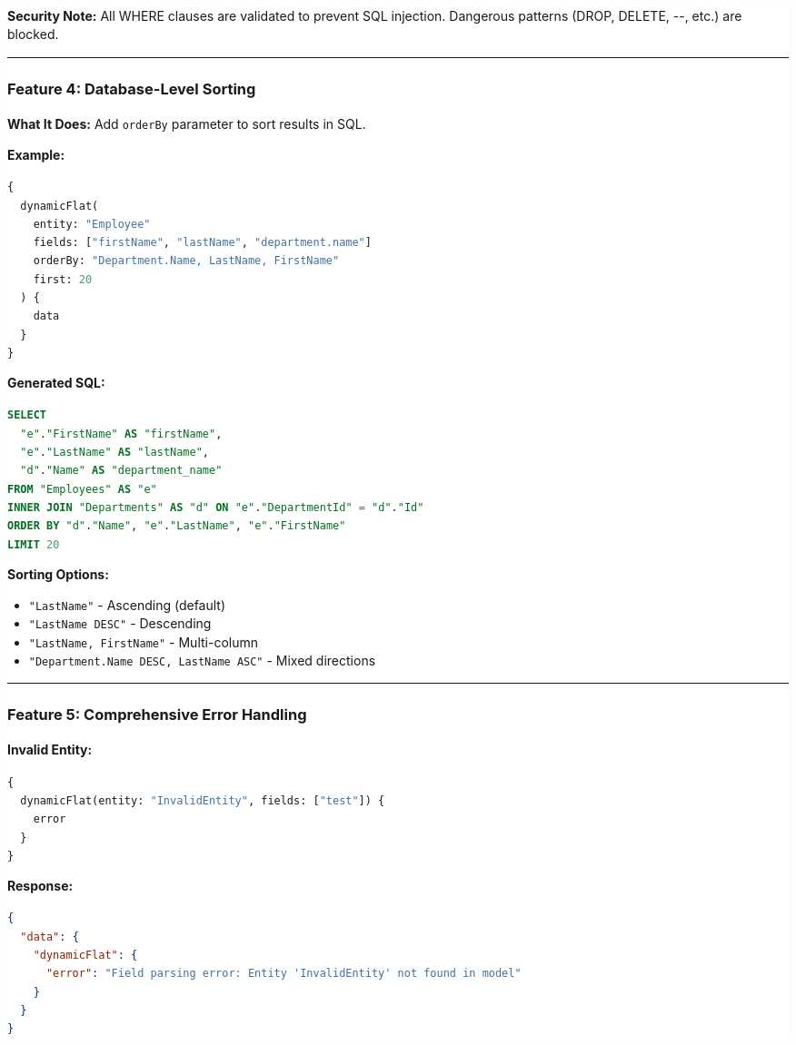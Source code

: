 **Security Note:** All WHERE clauses are validated to prevent SQL injection. Dangerous patterns (DROP, DELETE, --, etc.) are blocked.

---

### Feature 4: Database-Level Sorting

**What It Does:** Add `orderBy` parameter to sort results in SQL.

**Example:**
```graphql
{
  dynamicFlat(
    entity: "Employee"
    fields: ["firstName", "lastName", "department.name"]
    orderBy: "Department.Name, LastName, FirstName"
    first: 20
  ) {
    data
  }
}
```

**Generated SQL:**
```sql
SELECT
  "e"."FirstName" AS "firstName",
  "e"."LastName" AS "lastName",
  "d"."Name" AS "department_name"
FROM "Employees" AS "e"
INNER JOIN "Departments" AS "d" ON "e"."DepartmentId" = "d"."Id"
ORDER BY "d"."Name", "e"."LastName", "e"."FirstName"
LIMIT 20
```

**Sorting Options:**
- `"LastName"` - Ascending (default)
- `"LastName DESC"` - Descending
- `"LastName, FirstName"` - Multi-column
- `"Department.Name DESC, LastName ASC"` - Mixed directions

---

### Feature 5: Comprehensive Error Handling

**Invalid Entity:**
```graphql
{
  dynamicFlat(entity: "InvalidEntity", fields: ["test"]) {
    error
  }
}
```

**Response:**
```json
{
  "data": {
    "dynamicFlat": {
      "error": "Field parsing error: Entity 'InvalidEntity' not found in model"
    }
  }
}
```
